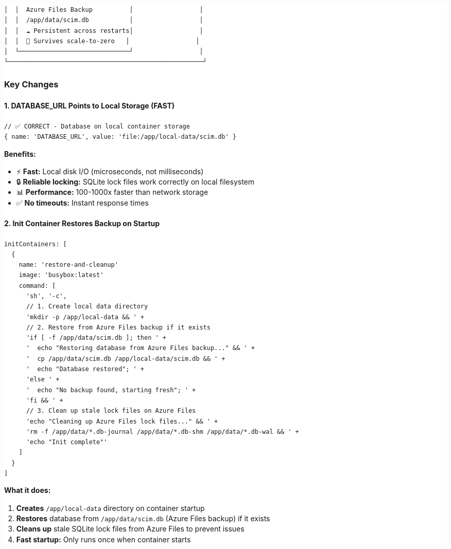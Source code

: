 ```
│  │  Azure Files Backup          │                  │
│  │  /app/data/scim.db           │                  │
│  │  ☁️ Persistent across restarts│                  │
│  │  🔄 Survives scale-to-zero   │                  │
│  └──────────────────────────────┘                  │
└─────────────────────────────────────────────────────┘
```

### Key Changes

#### 1. DATABASE_URL Points to Local Storage (FAST)
```bicep
// ✅ CORRECT - Database on local container storage
{ name: 'DATABASE_URL', value: 'file:/app/local-data/scim.db' }
```

**Benefits:**
- ⚡ **Fast:** Local disk I/O (microseconds, not milliseconds)
- 🔒 **Reliable locking:** SQLite lock files work correctly on local filesystem
- 📊 **Performance:** 100-1000x faster than network storage
- ✅ **No timeouts:** Instant response times

#### 2. Init Container Restores Backup on Startup
```bicep
initContainers: [
  {
    name: 'restore-and-cleanup'
    image: 'busybox:latest'
    command: [
      'sh', '-c',
      // 1. Create local data directory
      'mkdir -p /app/local-data && ' +
      // 2. Restore from Azure Files backup if it exists
      'if [ -f /app/data/scim.db ]; then ' +
      '  echo "Restoring database from Azure Files backup..." && ' +
      '  cp /app/data/scim.db /app/local-data/scim.db && ' +
      '  echo "Database restored"; ' +
      'else ' +
      '  echo "No backup found, starting fresh"; ' +
      'fi && ' +
      // 3. Clean up stale lock files on Azure Files
      'echo "Cleaning up Azure Files lock files..." && ' +
      'rm -f /app/data/*.db-journal /app/data/*.db-shm /app/data/*.db-wal && ' +
      'echo "Init complete"'
    ]
  }
]
```

**What it does:**
1. **Creates** `/app/local-data` directory on container startup
2. **Restores** database from `/app/data/scim.db` (Azure Files backup) if it exists
3. **Cleans up** stale SQLite lock files from Azure Files to prevent issues
4. **Fast startup:** Only runs once when container starts
